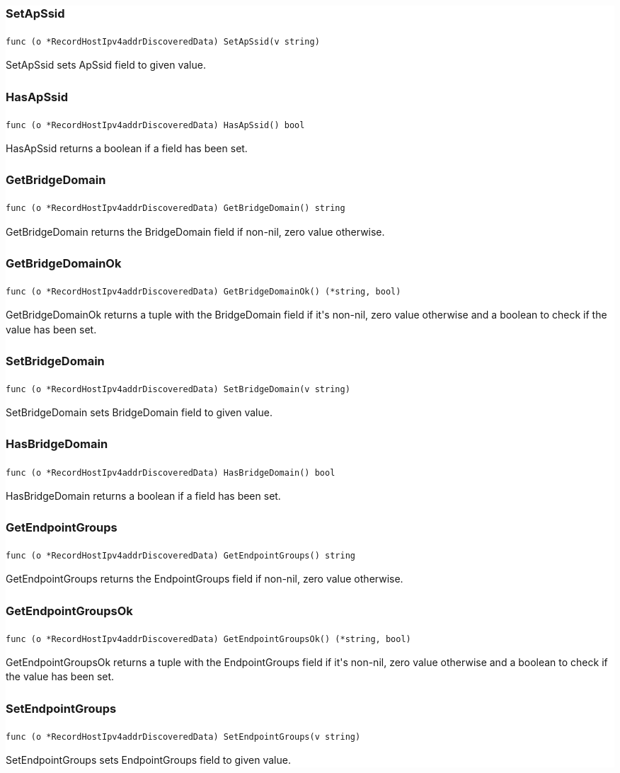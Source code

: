 ### SetApSsid

`func (o *RecordHostIpv4addrDiscoveredData) SetApSsid(v string)`

SetApSsid sets ApSsid field to given value.

### HasApSsid

`func (o *RecordHostIpv4addrDiscoveredData) HasApSsid() bool`

HasApSsid returns a boolean if a field has been set.

### GetBridgeDomain

`func (o *RecordHostIpv4addrDiscoveredData) GetBridgeDomain() string`

GetBridgeDomain returns the BridgeDomain field if non-nil, zero value otherwise.

### GetBridgeDomainOk

`func (o *RecordHostIpv4addrDiscoveredData) GetBridgeDomainOk() (*string, bool)`

GetBridgeDomainOk returns a tuple with the BridgeDomain field if it's non-nil, zero value otherwise
and a boolean to check if the value has been set.

### SetBridgeDomain

`func (o *RecordHostIpv4addrDiscoveredData) SetBridgeDomain(v string)`

SetBridgeDomain sets BridgeDomain field to given value.

### HasBridgeDomain

`func (o *RecordHostIpv4addrDiscoveredData) HasBridgeDomain() bool`

HasBridgeDomain returns a boolean if a field has been set.

### GetEndpointGroups

`func (o *RecordHostIpv4addrDiscoveredData) GetEndpointGroups() string`

GetEndpointGroups returns the EndpointGroups field if non-nil, zero value otherwise.

### GetEndpointGroupsOk

`func (o *RecordHostIpv4addrDiscoveredData) GetEndpointGroupsOk() (*string, bool)`

GetEndpointGroupsOk returns a tuple with the EndpointGroups field if it's non-nil, zero value otherwise
and a boolean to check if the value has been set.

### SetEndpointGroups

`func (o *RecordHostIpv4addrDiscoveredData) SetEndpointGroups(v string)`

SetEndpointGroups sets EndpointGroups field to given value.
